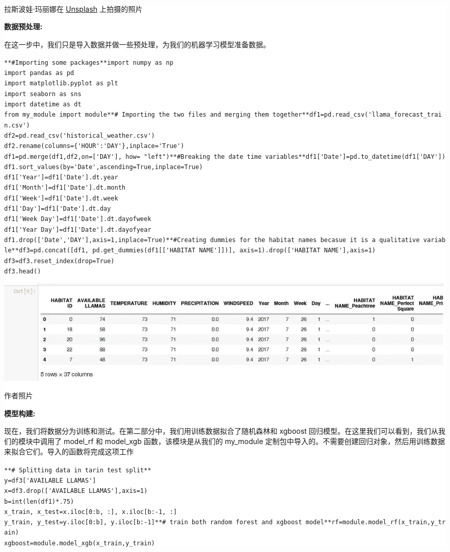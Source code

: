 拉斯波娃·玛丽娜在 [Unsplash](https://unsplash.com?utm_source=medium&utm_medium=referral) 上拍摄的照片

**数据预处理:**

在这一步中，我们只是导入数据并做一些预处理，为我们的机器学习模型准备数据。

```
**#Importing some packages**import numpy as np
import pandas as pd
import matplotlib.pyplot as plt 
import seaborn as sns 
import datetime as dt
from my_module import module**# Importing the two files and merging them together**df1=pd.read_csv('llama_forecast_train.csv')
df2=pd.read_csv('historical_weather.csv')
df2.rename(columns={'HOUR':'DAY'},inplace='True')
df1=pd.merge(df1,df2,on=['DAY'], how= "left")**#Breaking the date time variables**df1['Date']=pd.to_datetime(df1['DAY'])
df1.sort_values(by='Date',ascending=True,inplace=True)
df1['Year']=df1['Date'].dt.year
df1['Month']=df1['Date'].dt.month
df1['Week']=df1['Date'].dt.week
df1['Day']=df1['Date'].dt.day
df1['Week Day']=df1['Date'].dt.dayofweek
df1['Year Day']=df1['Date'].dt.dayofyear
df1.drop(['Date','DAY'],axis=1,inplace=True)**#Creating dummies for the habitat names becasue it is a qualitative variable**df3=pd.concat([df1, pd.get_dummies(df1[['HABITAT NAME']])], axis=1).drop(['HABITAT NAME'],axis=1)
df3=df3.reset_index(drop=True)
df3.head()
```

![](img/c704c96b50efc6c2e63b667ddad3e2f1.png)

作者照片

**模型构建:**

现在，我们将数据分为训练和测试。在第二部分中，我们用训练数据拟合了随机森林和 xgboost 回归模型。在这里我们可以看到，我们从我们的模块中调用了 model_rf 和 model_xgb 函数，该模块是从我们的 my_module 定制包中导入的。不需要创建回归对象，然后用训练数据来拟合它们。导入的函数将完成这项工作

```
**# Splitting data in tarin test split**
y=df3['AVAILABLE LLAMAS']
x=df3.drop(['AVAILABLE LLAMAS'],axis=1)
b=int(len(df1)*.75)
x_train, x_test=x.iloc[0:b, :], x.iloc[b:-1, :]
y_train, y_test=y.iloc[0:b], y.iloc[b:-1]**# train both random forest and xgboost model**rf=module.model_rf(x_train,y_train)
xgboost=module.model_xgb(x_train,y_train)
```
